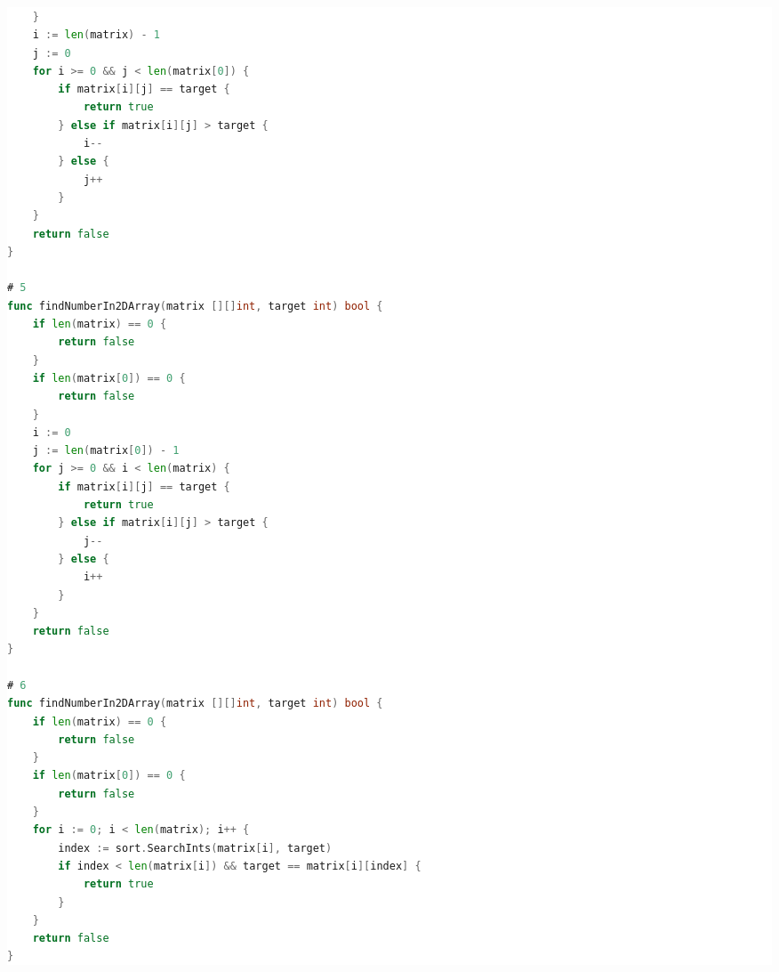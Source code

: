 ```go
	}
	i := len(matrix) - 1
	j := 0
	for i >= 0 && j < len(matrix[0]) {
		if matrix[i][j] == target {
			return true
		} else if matrix[i][j] > target {
			i--
		} else {
			j++
		}
	}
	return false
}

# 5
func findNumberIn2DArray(matrix [][]int, target int) bool {
	if len(matrix) == 0 {
		return false
	}
	if len(matrix[0]) == 0 {
		return false
	}
	i := 0
	j := len(matrix[0]) - 1
	for j >= 0 && i < len(matrix) {
		if matrix[i][j] == target {
			return true
		} else if matrix[i][j] > target {
			j--
		} else {
			i++
		}
	}
	return false
}

# 6
func findNumberIn2DArray(matrix [][]int, target int) bool {
	if len(matrix) == 0 {
		return false
	}
	if len(matrix[0]) == 0 {
		return false
	}
	for i := 0; i < len(matrix); i++ {
		index := sort.SearchInts(matrix[i], target)
		if index < len(matrix[i]) && target == matrix[i][index] {
			return true
		}
	}
	return false
}
```
